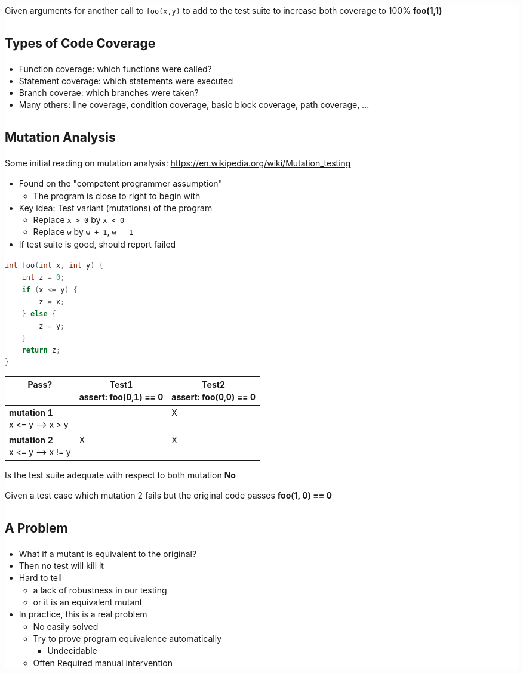 Given arguments for another call to `foo(x,y)` to add to the test suite to increase both coverage to 100% **foo(1,1)**



## Types of Code Coverage
- Function coverage: which functions were called?
- Statement coverage: which statements were executed
- Branch coverae: which branches were taken?
- Many others: line coverage, condition coverage, basic block coverage, path coverage, ...

## Mutation Analysis
Some initial reading on mutation analysis: https://en.wikipedia.org/wiki/Mutation_testing
- Found on the "competent programmer assumption"
    - The program is close to right to begin with
- Key idea: Test variant (mutations)  of the program
    - Replace `x > 0` by `x < 0` 
    - Replace `w` by `w + 1`, `w - 1`
- If test suite is good, should report failed 

``` java
int foo(int x, int y) {
    int z = 0;
    if (x <= y) {
        z = x;
    } else {
        z = y;
    }
    return z;
}
```

Pass?|Test1<br> assert:  foo(0,1) == 0|Test2<br> assert:  foo(0,0) == 0
---|---|---
**mutation 1** <br> x <= y  --> x > y||X
**mutation 2** <br> x <= y  --> x != y|X|X


Is the test suite adequate with respect to both mutation
**No**

Given a test case which mutation 2 fails but the original code passes
**foo(1, 0) == 0**

## A Problem
- What if a mutant is equivalent to the original?
- Then no test will kill it
- Hard to tell 
    - a lack of robustness in our testing
    - or it is an equivalent mutant
- In practice, this is a real problem
    - No easily solved
    - Try to prove program equivalence automatically
        - Undecidable
    - Often Required manual intervention
